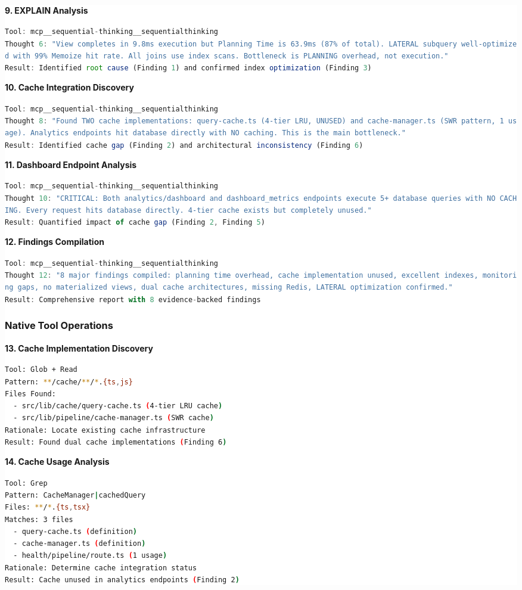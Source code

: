**9. EXPLAIN Analysis**
```typescript
Tool: mcp__sequential-thinking__sequentialthinking
Thought 6: "View completes in 9.8ms execution but Planning Time is 63.9ms (87% of total). LATERAL subquery well-optimized with 99% Memoize hit rate. All joins use index scans. Bottleneck is PLANNING overhead, not execution."
Result: Identified root cause (Finding 1) and confirmed index optimization (Finding 3)
```

**10. Cache Integration Discovery**
```typescript
Tool: mcp__sequential-thinking__sequentialthinking
Thought 8: "Found TWO cache implementations: query-cache.ts (4-tier LRU, UNUSED) and cache-manager.ts (SWR pattern, 1 usage). Analytics endpoints hit database directly with NO caching. This is the main bottleneck."
Result: Identified cache gap (Finding 2) and architectural inconsistency (Finding 6)
```

**11. Dashboard Endpoint Analysis**
```typescript
Tool: mcp__sequential-thinking__sequentialthinking
Thought 10: "CRITICAL: Both analytics/dashboard and dashboard_metrics endpoints execute 5+ database queries with NO CACHING. Every request hits database directly. 4-tier cache exists but completely unused."
Result: Quantified impact of cache gap (Finding 2, Finding 5)
```

**12. Findings Compilation**
```typescript
Tool: mcp__sequential-thinking__sequentialthinking
Thought 12: "8 major findings compiled: planning time overhead, cache implementation unused, excellent indexes, monitoring gaps, no materialized views, dual cache architectures, missing Redis, LATERAL optimization confirmed."
Result: Comprehensive report with 8 evidence-backed findings
```

### Native Tool Operations

**13. Cache Implementation Discovery**
```bash
Tool: Glob + Read
Pattern: **/cache/**/*.{ts,js}
Files Found:
  - src/lib/cache/query-cache.ts (4-tier LRU cache)
  - src/lib/pipeline/cache-manager.ts (SWR cache)
Rationale: Locate existing cache infrastructure
Result: Found dual cache implementations (Finding 6)
```

**14. Cache Usage Analysis**
```bash
Tool: Grep
Pattern: CacheManager|cachedQuery
Files: **/*.{ts,tsx}
Matches: 3 files
  - query-cache.ts (definition)
  - cache-manager.ts (definition)
  - health/pipeline/route.ts (1 usage)
Rationale: Determine cache integration status
Result: Cache unused in analytics endpoints (Finding 2)
```
